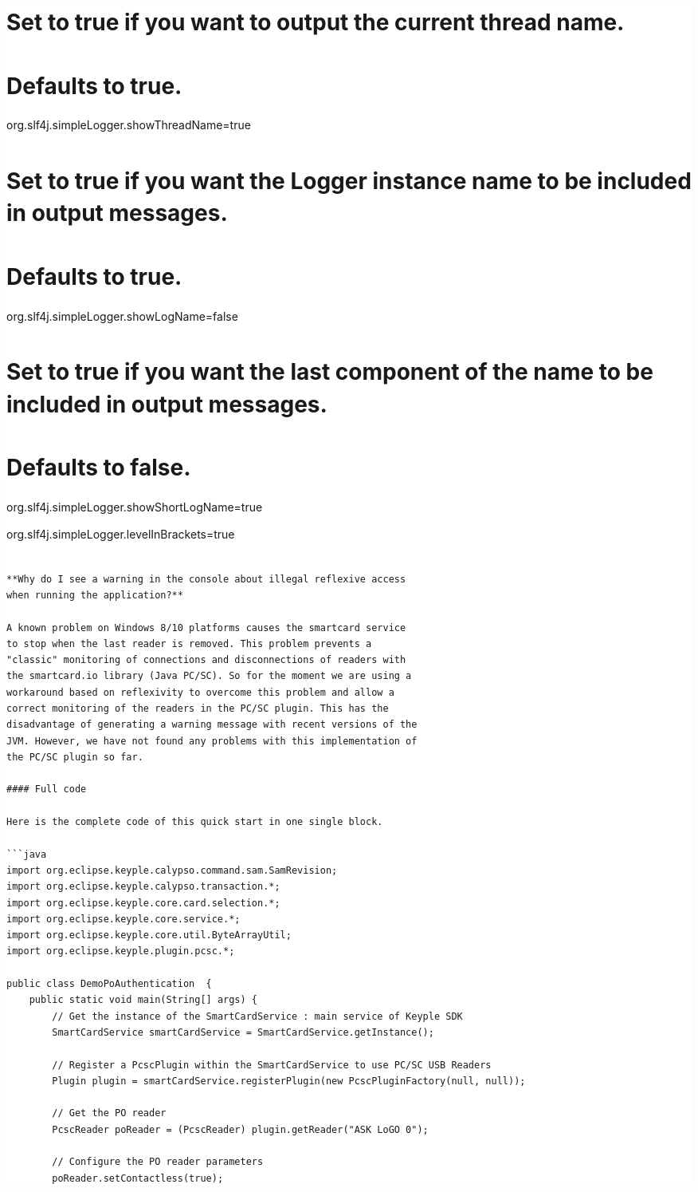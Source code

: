 # Set to true if you want to output the current thread name.
# Defaults to true.
org.slf4j.simpleLogger.showThreadName=true

# Set to true if you want the Logger instance name to be included in output messages.
# Defaults to true.
org.slf4j.simpleLogger.showLogName=false

# Set to true if you want the last component of the name to be included in output messages.
# Defaults to false.
org.slf4j.simpleLogger.showShortLogName=true

org.slf4j.simpleLogger.levelInBrackets=true
```

**Why do I see a warning in the console about illegal reflexive access
when running the application?**

A known problem on Windows 8/10 platforms causes the smartcard service
to stop when the last reader is removed. This problem prevents a
"classic" monitoring of connections and disconnections of readers with
the smartcard.io library (Java PC/SC). So for the moment we are using a
workaround based on reflexivity to overcome this problem and allow a
correct monitoring of the readers in the PC/SC plugin. This has the
disadvantage of generating a warning message with recent versions of the
JVM. However, we have not found any problems with this implementation of
the PC/SC plugin so far.

#### Full code

Here is the complete code of this quick start in one single block.

```java
import org.eclipse.keyple.calypso.command.sam.SamRevision;
import org.eclipse.keyple.calypso.transaction.*;
import org.eclipse.keyple.core.card.selection.*;
import org.eclipse.keyple.core.service.*;
import org.eclipse.keyple.core.util.ByteArrayUtil;
import org.eclipse.keyple.plugin.pcsc.*;

public class DemoPoAuthentication  {
    public static void main(String[] args) {
        // Get the instance of the SmartCardService : main service of Keyple SDK
        SmartCardService smartCardService = SmartCardService.getInstance();

        // Register a PcscPlugin within the SmartCardService to use PC/SC USB Readers
        Plugin plugin = smartCardService.registerPlugin(new PcscPluginFactory(null, null));

        // Get the PO reader
        PcscReader poReader = (PcscReader) plugin.getReader("ASK LoGO 0");

        // Configure the PO reader parameters
        poReader.setContactless(true);
```